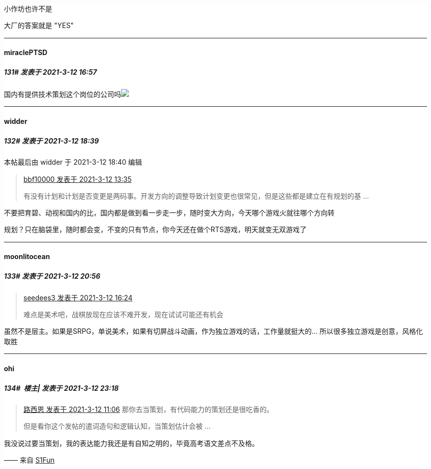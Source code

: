 
小作坊也许不是

大厂的答案就是 "YES"


*****

####  miraclePTSD  
##### 131#       发表于 2021-3-12 16:57


国内有提供技术策划这个岗位的公司吗<img src="https://static.saraba1st.com/image/smiley/face2017/002.png" referrerpolicy="no-referrer">


*****

####  widder  
##### 132#       发表于 2021-3-12 18:39


 本帖最后由 widder 于 2021-3-12 18:40 编辑 
<blockquote><a href="httphttps://bbs.saraba1st.com/2b/forum.php?mod=redirect&amp;goto=findpost&amp;pid=50600135&amp;ptid=1992698" target="_blank">bbf10000 发表于 2021-3-12 13:35</a>

有没有计划和计划是否变更是两码事。开发方向的调整导致计划变更也很常见，但是这些都是建立在有规划的基 ...</blockquote>
不要把育碧、动视和国内的比，国内都是做到看一步走一步，随时变大方向，今天哪个游戏火就往哪个方向转


规划？只在脑袋里，随时都会变，不变的只有节点，你今天还在做个RTS游戏，明天就变无双游戏了


*****

####  moonlitocean  
##### 133#       发表于 2021-3-12 20:56


<blockquote><a href="httphttps://bbs.saraba1st.com/2b/forum.php?mod=redirect&amp;goto=findpost&amp;pid=50601932&amp;ptid=1992698" target="_blank">seedees3 发表于 2021-3-12 16:24</a>

难点是美术吧，战棋放现在应该不难开发，现在试试可能还有机会</blockquote>
虽然不是层主。如果是SRPG，单说美术，如果有切屏战斗动画，作为独立游戏的话，工作量就挺大的... 所以很多独立游戏是创意，风格化取胜


*****

####  ohi  
##### 134#         楼主| 发表于 2021-3-12 23:18


<blockquote><a href="httphttps://bbs.saraba1st.com/2b/forum.php?mod=redirect&amp;goto=findpost&amp;pid=50598165&amp;ptid=1992698" target="_blank">路西恩 发表于 2021-3-12 11:06</a>
那你去当策划，有代码能力的策划还是很吃香的。


但是看你这个发帖的遣词造句和逻辑认知，当策划估计会被 ...</blockquote>
我没说过要当策划，我的表达能力我还是有自知之明的，毕竟高考语文差点不及格。

—— 来自 [S1Fun](https://s1fun.koalcat.com)
